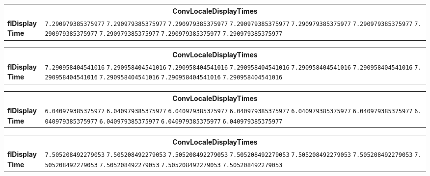 
<table><tr><th colspan="100%">ConvLocaleDisplayTimes</th></tr><tr><td><b>flDisplayTime</b></td><td><code>7.290979385375977</code>
<code>7.290979385375977</code>
<code>7.290979385375977</code>
<code>7.290979385375977</code>
<code>7.290979385375977</code>
<code>7.290979385375977</code>
<code>7.290979385375977</code>
<code>7.290979385375977</code>
<code>7.290979385375977</code>
<code>7.290979385375977</code>
</td></tr></table>


<table><tr><th colspan="100%">ConvLocaleDisplayTimes</th></tr><tr><td><b>flDisplayTime</b></td><td><code>7.290958404541016</code>
<code>7.290958404541016</code>
<code>7.290958404541016</code>
<code>7.290958404541016</code>
<code>7.290958404541016</code>
<code>7.290958404541016</code>
<code>7.290958404541016</code>
<code>7.290958404541016</code>
<code>7.290958404541016</code>
<code>7.290958404541016</code>
</td></tr></table>


<table><tr><th colspan="100%">ConvLocaleDisplayTimes</th></tr><tr><td><b>flDisplayTime</b></td><td><code>6.040979385375977</code>
<code>6.040979385375977</code>
<code>6.040979385375977</code>
<code>6.040979385375977</code>
<code>6.040979385375977</code>
<code>6.040979385375977</code>
<code>6.040979385375977</code>
<code>6.040979385375977</code>
<code>6.040979385375977</code>
<code>6.040979385375977</code>
</td></tr></table>


<table><tr><th colspan="100%">ConvLocaleDisplayTimes</th></tr><tr><td><b>flDisplayTime</b></td><td><code>7.505208492279053</code>
<code>7.505208492279053</code>
<code>7.505208492279053</code>
<code>7.505208492279053</code>
<code>7.505208492279053</code>
<code>7.505208492279053</code>
<code>7.505208492279053</code>
<code>7.505208492279053</code>
<code>7.505208492279053</code>
<code>7.505208492279053</code>
</td></tr></table>
